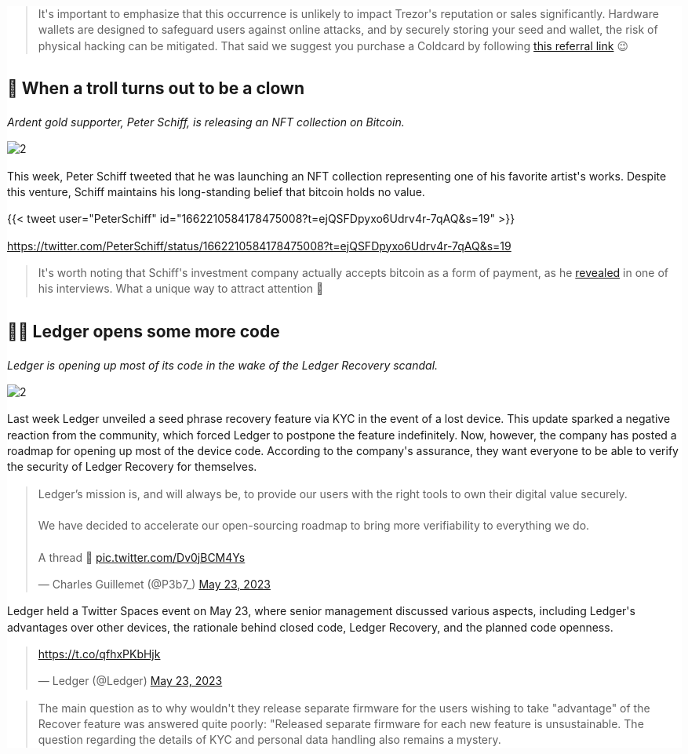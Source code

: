 > It's important to emphasize that this occurrence is unlikely to impact Trezor's reputation or sales significantly. Hardware wallets are designed to safeguard users against online attacks, and by securely storing your seed and wallet, the risk of physical hacking can be mitigated. That said we suggest you purchase a Coldcard by following [this referral link](https://store.coinkite.com/promo/970E08C1C7383C967C7B?ref=21ideas.org) 😉

🤡 When a troll turns out to be a clown
---------------------------------------

*Ardent gold supporter, Peter Schiff, is releasing an NFT collection on Bitcoin.*

![2](https://nostr.build/i/89dd778e7b324fb2ad3a436e5ba1277544a1e0cdf1bbf95da679e354400766de.jpg)

This week, Peter Schiff tweeted that he was launching an NFT collection representing one of his favorite artist's works. Despite this venture, Schiff maintains his long-standing belief that bitcoin holds no value.

{{< tweet user="PeterSchiff" id="1662210584178475008?t=ejQSFDpyxo6Udrv4r-7qAQ&s=19" >}}

https://twitter.com/PeterSchiff/status/1662210584178475008?t=ejQSFDpyxo6Udrv4r-7qAQ&s=19

> It's worth noting that Schiff's investment company actually accepts bitcoin as a form of payment, as he [revealed](https://youtu.be/6HcRQX9y7Mc?ref=21ideas.org) in one of his interviews. What a unique way to attract attention 🤡

👨‍💻 Ledger opens some more code
---------------------------------

*Ledger is opening up most of its code in the wake of the Ledger Recovery scandal.*

![2](https://nostr.build/i/2a76e69c85b8e133895747a99338e0af9a144656a8513ecf58fd0f23356aad98.gif)

Last week Ledger unveiled a seed phrase recovery feature via KYC in the event of a lost device. This update sparked a negative reaction from the community, which forced Ledger to postpone the feature indefinitely. Now, however, the company has posted a roadmap for opening up most of the device code. According to the company's assurance, they want everyone to be able to verify the security of Ledger Recovery for themselves.

<blockquote class="twitter-tweet"><p lang="en" dir="ltr">Ledger’s mission is, and will always be, to provide our users with the right tools to own their digital value securely.<br><br>We have decided to accelerate our open-sourcing roadmap to bring more verifiability to everything we do.<br><br>A thread 🧵 <a href="https://t.co/Dv0jBCM4Ys">pic.twitter.com/Dv0jBCM4Ys</a></p>&mdash; Charles Guillemet (@P3b7_) <a href="https://twitter.com/P3b7_/status/1661012196397305859?ref_src=twsrc%5Etfw">May 23, 2023</a></blockquote> <script async src="https://platform.twitter.com/widgets.js" charset="utf-8"></script>

Ledger held a Twitter Spaces event on May 23, where senior management discussed various aspects, including Ledger's advantages over other devices, the rationale behind closed code, Ledger Recovery, and the planned code openness.

<blockquote class="twitter-tweet"><p lang="zxx" dir="ltr"><a href="https://t.co/qfhxPKbHjk">https://t.co/qfhxPKbHjk</a></p>&mdash; Ledger (@Ledger) <a href="https://twitter.com/Ledger/status/1661046862709768200?ref_src=twsrc%5Etfw">May 23, 2023</a></blockquote> <script async src="https://platform.twitter.com/widgets.js" charset="utf-8"></script>

> The main question as to why wouldn't they release separate firmware for the users wishing to take "advantage" of the Recover feature was answered quite poorly: "Released separate firmware for each new feature is unsustainable. The question regarding the details of KYC and personal data handling also remains a mystery.
